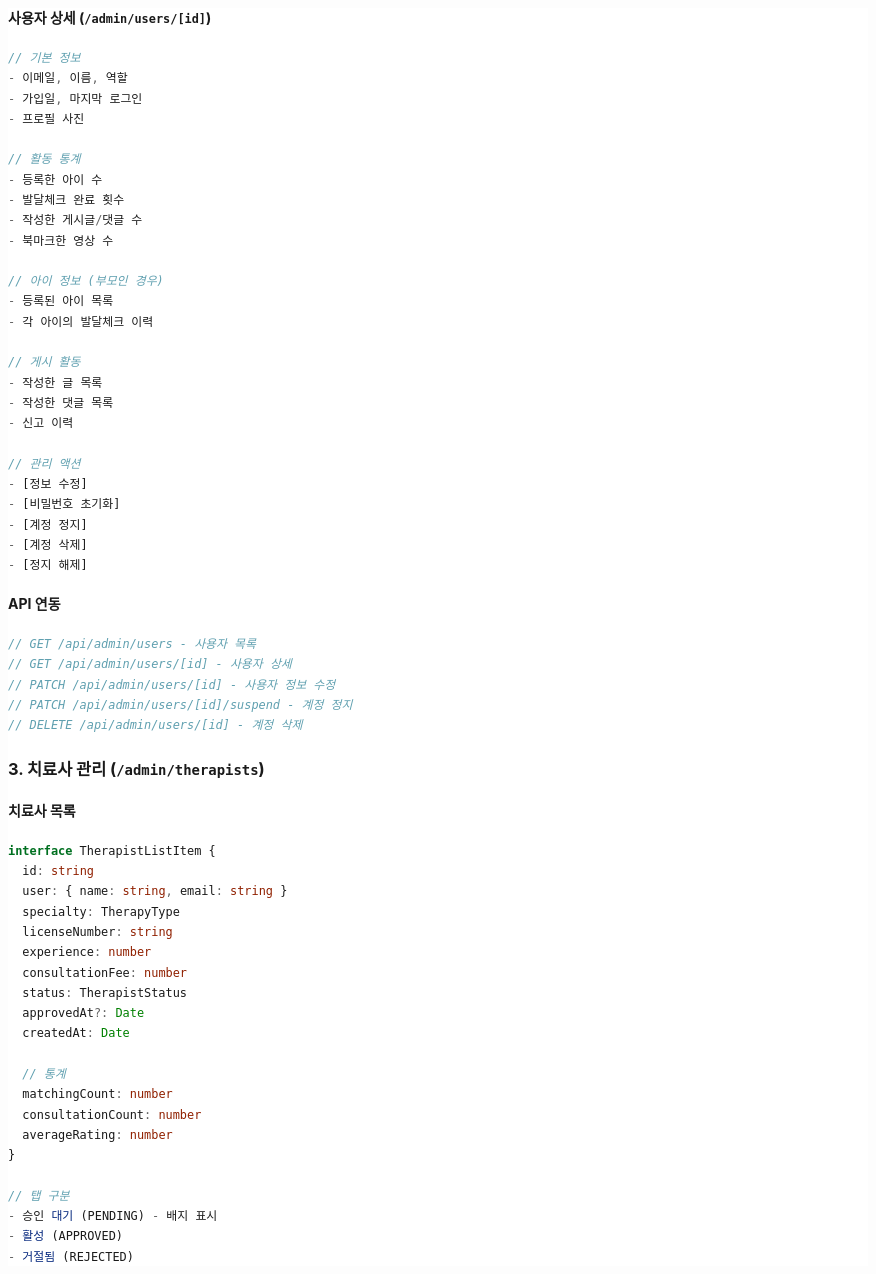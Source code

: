 #### 사용자 상세 (`/admin/users/[id]`)
```typescript
// 기본 정보
- 이메일, 이름, 역할
- 가입일, 마지막 로그인
- 프로필 사진

// 활동 통계
- 등록한 아이 수
- 발달체크 완료 횟수
- 작성한 게시글/댓글 수
- 북마크한 영상 수

// 아이 정보 (부모인 경우)
- 등록된 아이 목록
- 각 아이의 발달체크 이력

// 게시 활동
- 작성한 글 목록
- 작성한 댓글 목록
- 신고 이력

// 관리 액션
- [정보 수정]
- [비밀번호 초기화]
- [계정 정지]
- [계정 삭제]
- [정지 해제]
```

#### API 연동
```typescript
// GET /api/admin/users - 사용자 목록
// GET /api/admin/users/[id] - 사용자 상세
// PATCH /api/admin/users/[id] - 사용자 정보 수정
// PATCH /api/admin/users/[id]/suspend - 계정 정지
// DELETE /api/admin/users/[id] - 계정 삭제
```

### 3. 치료사 관리 (`/admin/therapists`)

#### 치료사 목록
```typescript
interface TherapistListItem {
  id: string
  user: { name: string, email: string }
  specialty: TherapyType
  licenseNumber: string
  experience: number
  consultationFee: number
  status: TherapistStatus
  approvedAt?: Date
  createdAt: Date

  // 통계
  matchingCount: number
  consultationCount: number
  averageRating: number
}

// 탭 구분
- 승인 대기 (PENDING) - 배지 표시
- 활성 (APPROVED)
- 거절됨 (REJECTED)
```
